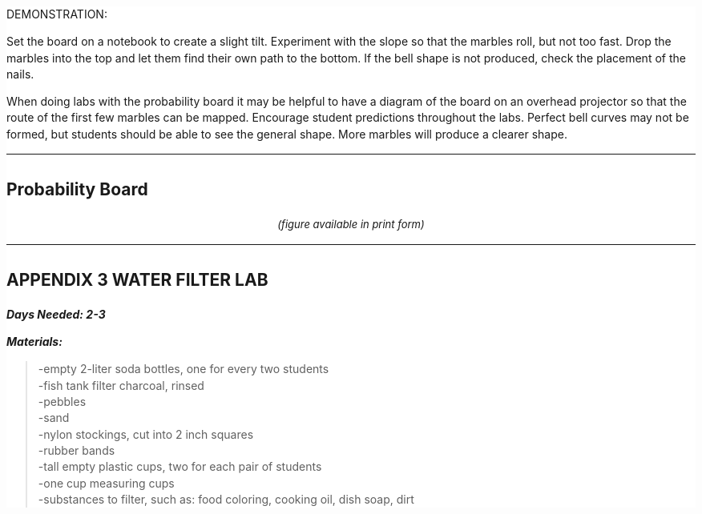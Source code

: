 DEMONSTRATION:
<p>
Set the board on a notebook to create a slight tilt. Experiment with the slope so that the marbles roll, but not too fast. Drop the marbles into the top and let them find their own path to the bottom. If the bell shape is not produced, check the placement of the nails.
</p>
<p>
When doing labs with the probability board it may be helpful to have a diagram of the board on an overhead projector so that the route of the first few marbles can be mapped. Encourage student predictions throughout the labs. Perfect bell curves may not be formed, but students should be able to see the general shape. More marbles will produce a clearer shape.
</p>
<hr/>
<h2>
Probability Board
</h2>
<center>
<i>
<font size="-1">
(figure available in print form)
</font>
</i>
</center>
<hr/>
<h2>
APPENDIX 3 WATER FILTER LAB
</h2>
<p>
<b>
<i>
Days Needed: 2-3
</i>
</b>
<br/>
</p>
<p>
<b>
<i>
Materials:
</i>
</b>
<br/>
</p>
<blockquote>
<dl>
<dt>
-empty 2-liter soda bottles, one for every two students
<dt>
-fish tank filter charcoal, rinsed
<dt>
-pebbles
<dt>
-sand
<dt>
-nylon stockings, cut into 2 inch squares
<dt>
-rubber bands
<dt>
-tall empty plastic cups, two for each pair of students
<dt>
-one cup measuring cups
<dt>
-substances to filter, such as: food coloring, cooking oil, dish soap, dirt
</dt>